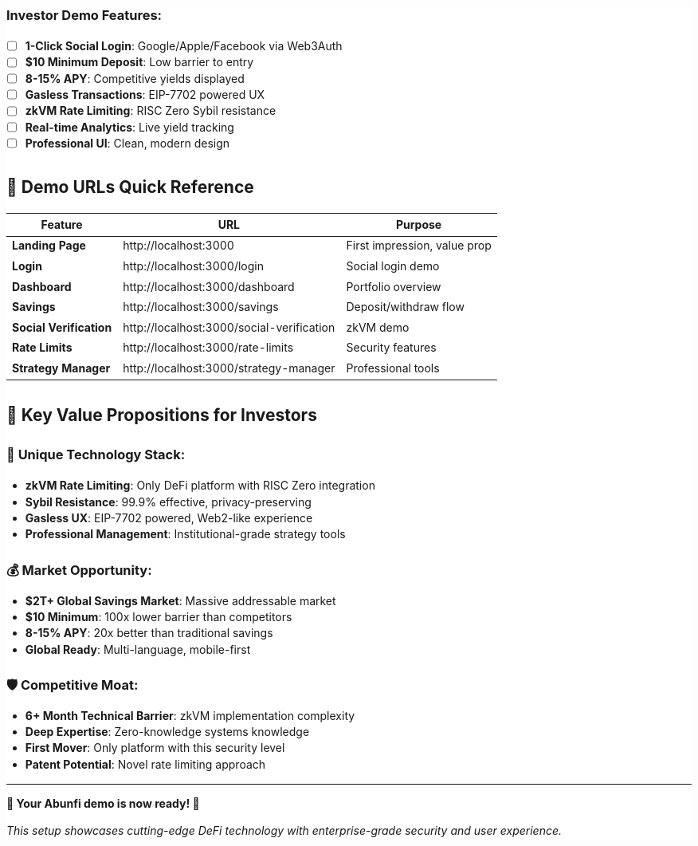### Investor Demo Features:
- [ ] **1-Click Social Login**: Google/Apple/Facebook via Web3Auth
- [ ] **$10 Minimum Deposit**: Low barrier to entry
- [ ] **8-15% APY**: Competitive yields displayed
- [ ] **Gasless Transactions**: EIP-7702 powered UX
- [ ] **zkVM Rate Limiting**: RISC Zero Sybil resistance
- [ ] **Real-time Analytics**: Live yield tracking
- [ ] **Professional UI**: Clean, modern design

## 🎯 Demo URLs Quick Reference

| Feature | URL | Purpose |
|---------|-----|---------|
| **Landing Page** | http://localhost:3000 | First impression, value prop |
| **Login** | http://localhost:3000/login | Social login demo |
| **Dashboard** | http://localhost:3000/dashboard | Portfolio overview |
| **Savings** | http://localhost:3000/savings | Deposit/withdraw flow |
| **Social Verification** | http://localhost:3000/social-verification | zkVM demo |
| **Rate Limits** | http://localhost:3000/rate-limits | Security features |
| **Strategy Manager** | http://localhost:3000/strategy-manager | Professional tools |

## 🚀 Key Value Propositions for Investors

### 🔐 **Unique Technology Stack**:
- **zkVM Rate Limiting**: Only DeFi platform with RISC Zero integration
- **Sybil Resistance**: 99.9% effective, privacy-preserving
- **Gasless UX**: EIP-7702 powered, Web2-like experience
- **Professional Management**: Institutional-grade strategy tools

### 💰 **Market Opportunity**:
- **$2T+ Global Savings Market**: Massive addressable market
- **$10 Minimum**: 100x lower barrier than competitors
- **8-15% APY**: 20x better than traditional savings
- **Global Ready**: Multi-language, mobile-first

### 🛡️ **Competitive Moat**:
- **6+ Month Technical Barrier**: zkVM implementation complexity
- **Deep Expertise**: Zero-knowledge systems knowledge
- **First Mover**: Only platform with this security level
- **Patent Potential**: Novel rate limiting approach

---

**🎉 Your Abunfi demo is now ready! 🚀**

*This setup showcases cutting-edge DeFi technology with enterprise-grade security and user experience.*
